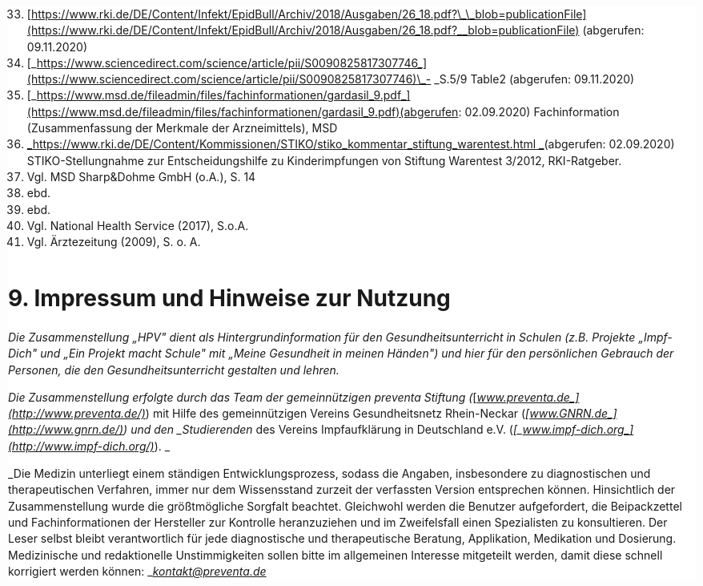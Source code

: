 33. [https://www.rki.de/DE/Content/Infekt/EpidBull/Archiv/2018/Ausgaben/26_18.pdf?\_\_blob=publicationFile](https://www.rki.de/DE/Content/Infekt/EpidBull/Archiv/2018/Ausgaben/26_18.pdf?__blob=publicationFile) (abgerufen: 09.11.2020)
34. [_https://www.sciencedirect.com/science/article/pii/S0090825817307746_](https://www.sciencedirect.com/science/article/pii/S0090825817307746)\_- \_S.5/9 Table2 (abgerufen: 09.11.2020)
35. [_https://www.msd.de/fileadmin/files/fachinformationen/gardasil_9.pdf_](https://www.msd.de/fileadmin/files/fachinformationen/gardasil_9.pdf)(abgerufen: 02.09.2020) Fachinformation (Zusammenfassung der Merkmale der Arzneimittels), MSD
36. [_https://www.rki.de/DE/Content/Kommissionen/STIKO/stiko_kommentar_stiftung_warentest.html _](https://www.rki.de/DE/Content/Kommissionen/STIKO/stiko_kommentar_stiftung_warentest.html)(abgerufen: 02.09.2020) STIKO-Stellungnahme zur Entscheidungshilfe zu Kinderimpfungen von Stiftung Warentest 3/2012, RKI-Ratgeber.
37. Vgl. MSD Sharp&Dohme GmbH (o.A.), S. 14
38. ebd.
39. ebd.
40. Vgl. National Health Service (2017), S.o.A.
41. Vgl. Ärztezeitung (2009), S. o. A.

# 9\. Impressum und Hinweise zur Nutzung

_Die Zusammenstellung „HPV" dient als Hintergrundinformation für den Gesundheitsunterricht in Schulen (z.B. Projekte „Impf-Dich" und „Ein Projekt macht Schule" mit „Meine Gesundheit in meinen Händen") und hier für den persönlichen Gebrauch der Personen, die den Gesundheitsunterricht gestalten und lehren._

_Die Zusammenstellung erfolgte durch das Team der gemeinnützigen preventa Stiftung (_[_www.preventa.de_](http://www.preventa.de/)_) mit Hilfe des gemeinnützigen Vereins Gesundheitsnetz Rhein-Neckar (_[_www.GNRN.de_](http://www.gnrn.de/)_) und den \_Studierenden_ des Vereins Impfaufklärung in Deutschland e.V. (_[\_www.impf-dich.org_](http://www.impf-dich.org/)_). _

_Die Medizin unterliegt einem ständigen Entwicklungsprozess, sodass die Angaben, insbesondere zu diagnostischen und therapeutischen Verfahren, immer nur dem Wissensstand zurzeit der verfassten Version entsprechen können. Hinsichtlich der Zusammenstellung wurde die größtmögliche Sorgfalt beachtet. Gleichwohl werden die Benutzer aufgefordert, die Beipackzettel und Fachinformationen der Hersteller zur Kontrolle heranzuziehen und im Zweifelsfall einen Spezialisten zu konsultieren. Der Leser selbst bleibt verantwortlich für jede diagnostische und therapeutische Beratung, Applikation, Medikation und Dosierung. Medizinische und redaktionelle Unstimmigkeiten sollen bitte im allgemeinen Interesse mitgeteilt werden, damit diese schnell korrigiert werden können: _[_kontakt@preventa.de_](mailto:kontakt@preventa.de)
